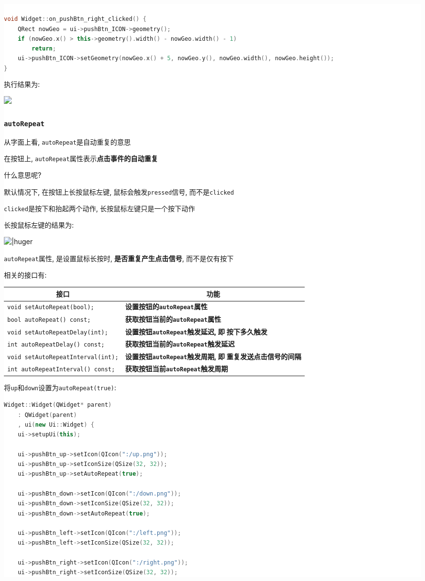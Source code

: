 ```cpp

void Widget::on_pushBtn_right_clicked() {
    QRect nowGeo = ui->pushBtn_ICON->geometry();
    if (nowGeo.x() > this->geometry().width() - nowGeo.width() - 1)
        return;
    ui->pushBtn_ICON->setGeometry(nowGeo.x() + 5, nowGeo.y(), nowGeo.width(), nowGeo.height());
}

```

执行结果为:

![](https://humid1ch.oss-cn-shanghai.aliyuncs.com/20250722182137484.gif)

### `autoRepeat`

从字面上看, `autoRepeat`是自动重复的意思

在按钮上, `autoRepeat`属性表示**点击事件的自动重复**

什么意思呢?

默认情况下, 在按钮上长按鼠标左键, 鼠标会触发`pressed`信号, 而不是`clicked`

`clicked`是按下和抬起两个动作, 长按鼠标左键只是一个按下动作

长按鼠标左键的结果为:

![|huger](https://humid1ch.oss-cn-shanghai.aliyuncs.com/20250722182139535.gif)

`autoRepeat`属性, 是设置鼠标长按时, **是否重复产生点击信号**, 而不是仅有按下

相关的接口有:

| 接口                               | 功能                                                        |
| ---------------------------------- | ----------------------------------------------------------- |
| `void setAutoRepeat(bool);`        | **设置按钮的`autoRepeat`属性**                              |
| `bool autoRepeat() const;`         | **获取按钮当前的`autoRepeat`属性**                          |
| `void setAutoRepeatDelay(int);`    | **设置按钮`autoRepeat`触发延迟, 即 按下多久触发**           |
| `int autoRepeatDelay() const;`     | **获取按钮当前的`autoRepeat`触发延迟**                      |
| `void setAutoRepeatInterval(int);` | **设置按钮`autoRepeat`触发周期, 即 重复发送点击信号的间隔** |
| `int autoRepeatInterval() const;`  | **获取按钮当前`autoRepeat`触发周期**                        |

将`up`和`down`设置为`autoRepeat(true)`:

```cpp
Widget::Widget(QWidget* parent)
    : QWidget(parent)
    , ui(new Ui::Widget) {
    ui->setupUi(this);

    ui->pushBtn_up->setIcon(QIcon(":/up.png"));
    ui->pushBtn_up->setIconSize(QSize(32, 32));
    ui->pushBtn_up->setAutoRepeat(true);

    ui->pushBtn_down->setIcon(QIcon(":/down.png"));
    ui->pushBtn_down->setIconSize(QSize(32, 32));
    ui->pushBtn_down->setAutoRepeat(true);

    ui->pushBtn_left->setIcon(QIcon(":/left.png"));
    ui->pushBtn_left->setIconSize(QSize(32, 32));

    ui->pushBtn_right->setIcon(QIcon(":/right.png"));
    ui->pushBtn_right->setIconSize(QSize(32, 32));
```